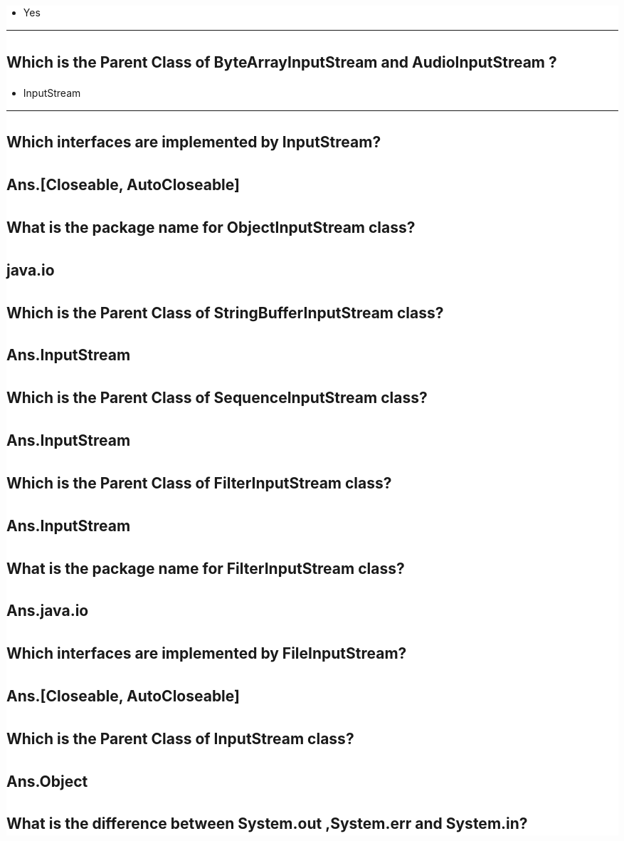 -	Yes

-----------------------------------------------------
## Which is the Parent Class of  ByteArrayInputStream and AudioInputStream ?

-	InputStream
-----------------------------------------------------
## Which interfaces are implemented by  InputStream?

Ans.[Closeable,  AutoCloseable]
-----------------------------------------------------
## What is the package name for  ObjectInputStream class?

java.io
-----------------------------------------------------
## Which is the Parent Class of  StringBufferInputStream class?

Ans.InputStream
-----------------------------------------------------
## Which is the Parent Class of  SequenceInputStream class?

Ans.InputStream
-----------------------------------------------------
## Which is the Parent Class of  FilterInputStream class?

Ans.InputStream
-----------------------------------------------------
## What is the package name for  FilterInputStream class?

Ans.java.io
-----------------------------------------------------
## Which interfaces are implemented by  FileInputStream?

Ans.[Closeable,  AutoCloseable]
-----------------------------------------------------
## Which is the Parent Class of InputStream class?

Ans.Object
-----------------------------------------------------
## What is the difference between System.out ,System.err and System.in?
